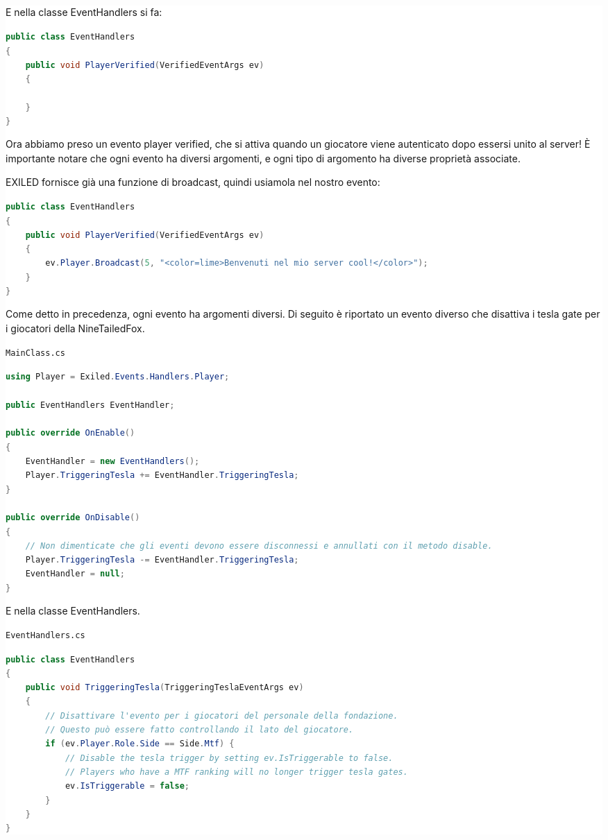 
E nella classe EventHandlers si fa:

```csharp
public class EventHandlers
{
    public void PlayerVerified(VerifiedEventArgs ev)
    {

    }
}
```
Ora abbiamo preso un evento player verified, che si attiva quando un giocatore viene autenticato dopo essersi unito al server! È importante notare che ogni evento ha diversi argomenti, e ogni tipo di argomento ha diverse proprietà associate.

EXILED fornisce già una funzione di broadcast, quindi usiamola nel nostro evento:

```csharp
public class EventHandlers
{
    public void PlayerVerified(VerifiedEventArgs ev)
    {
        ev.Player.Broadcast(5, "<color=lime>Benvenuti nel mio server cool!</color>");
    }
}
```

Come detto in precedenza, ogni evento ha argomenti diversi. Di seguito è riportato un evento diverso che disattiva i tesla gate per i giocatori della NineTailedFox.

`MainClass.cs`
```csharp
using Player = Exiled.Events.Handlers.Player;

public EventHandlers EventHandler;

public override OnEnable()
{
    EventHandler = new EventHandlers();
    Player.TriggeringTesla += EventHandler.TriggeringTesla;
}

public override OnDisable()
{
    // Non dimenticate che gli eventi devono essere disconnessi e annullati con il metodo disable.
    Player.TriggeringTesla -= EventHandler.TriggeringTesla;
    EventHandler = null;
}
```

E nella classe EventHandlers.

`EventHandlers.cs`
```csharp
public class EventHandlers
{
    public void TriggeringTesla(TriggeringTeslaEventArgs ev)
    {
        // Disattivare l'evento per i giocatori del personale della fondazione.
        // Questo può essere fatto controllando il lato del giocatore.
        if (ev.Player.Role.Side == Side.Mtf) {
            // Disable the tesla trigger by setting ev.IsTriggerable to false.
            // Players who have a MTF ranking will no longer trigger tesla gates.
            ev.IsTriggerable = false;
        }
    }
}
```